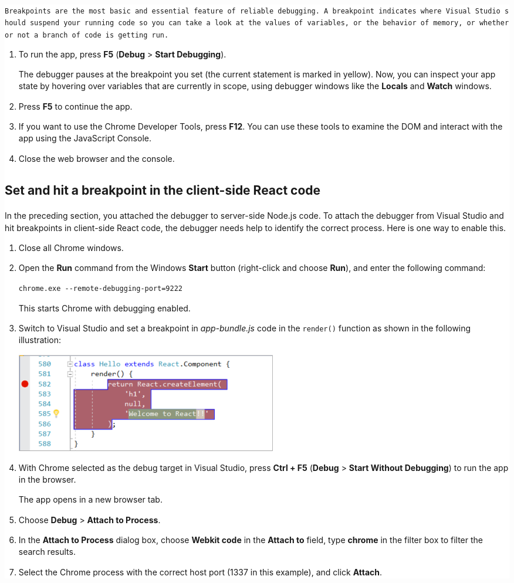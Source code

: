     Breakpoints are the most basic and essential feature of reliable debugging. A breakpoint indicates where Visual Studio should suspend your running code so you can take a look at the values of variables, or the behavior of memory, or whether or not a branch of code is getting run.

1. To run the app, press **F5** (**Debug** > **Start Debugging**).

    The debugger pauses at the breakpoint you set (the current statement is marked in yellow). Now, you can inspect your app state by hovering over variables that are currently in scope, using debugger windows like the **Locals** and **Watch** windows.

1. Press **F5** to continue the app.

1. If you want to use the Chrome Developer Tools, press **F12**. You can use these tools to examine the DOM and interact with the app using the JavaScript Console.

1. Close the web browser and the console.

## Set and hit a breakpoint in the client-side React code

In the preceding section, you attached the debugger to server-side Node.js code. To attach the debugger from Visual Studio and hit breakpoints in client-side React code, the debugger needs help to identify the correct process. Here is one way to enable this.

1. Close all Chrome windows.

1. Open the **Run** command from the Windows **Start** button (right-click and choose **Run**), and enter the following command:

    `chrome.exe --remote-debugging-port=9222`

    This starts Chrome with debugging enabled.

1. Switch to Visual Studio and set a breakpoint in *app-bundle.js* code in the `render()` function as shown in the following illustration:

    ![Set a breakpoint](../nodejs/media/tutorial-nodejs-react-set-breakpoint-client-code.png)

1. With Chrome selected as the debug target in Visual Studio, press **Ctrl + F5** (**Debug** > **Start Without Debugging**) to run the app in the browser.

    The app opens in a new browser tab.

1. Choose **Debug** > **Attach to Process**.

1. In the **Attach to Process** dialog box, choose **Webkit code** in the **Attach to** field, type **chrome** in the filter box to filter the search results.

1. Select the Chrome process with the correct host port (1337 in this example), and click **Attach**.

